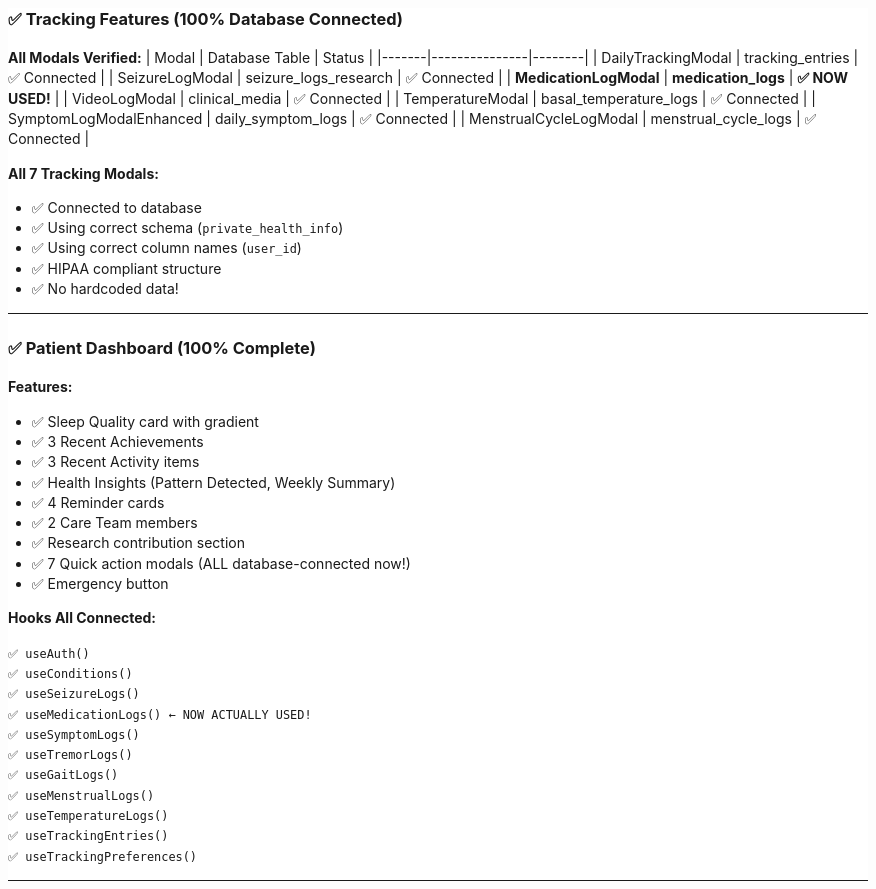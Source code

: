 ### ✅ Tracking Features (100% Database Connected)

**All Modals Verified:**
| Modal | Database Table | Status |
|-------|---------------|--------|
| DailyTrackingModal | tracking_entries | ✅ Connected |
| SeizureLogModal | seizure_logs_research | ✅ Connected |
| **MedicationLogModal** | **medication_logs** | **✅ NOW USED!** |
| VideoLogModal | clinical_media | ✅ Connected |
| TemperatureModal | basal_temperature_logs | ✅ Connected |
| SymptomLogModalEnhanced | daily_symptom_logs | ✅ Connected |
| MenstrualCycleLogModal | menstrual_cycle_logs | ✅ Connected |

**All 7 Tracking Modals:**
- ✅ Connected to database
- ✅ Using correct schema (`private_health_info`)
- ✅ Using correct column names (`user_id`)
- ✅ HIPAA compliant structure
- ✅ No hardcoded data!

---

### ✅ Patient Dashboard (100% Complete)

**Features:**
- ✅ Sleep Quality card with gradient
- ✅ 3 Recent Achievements
- ✅ 3 Recent Activity items
- ✅ Health Insights (Pattern Detected, Weekly Summary)
- ✅ 4 Reminder cards
- ✅ 2 Care Team members
- ✅ Research contribution section
- ✅ 7 Quick action modals (ALL database-connected now!)
- ✅ Emergency button

**Hooks All Connected:**
```tsx
✅ useAuth()
✅ useConditions()
✅ useSeizureLogs()
✅ useMedicationLogs() ← NOW ACTUALLY USED!
✅ useSymptomLogs()
✅ useTremorLogs()
✅ useGaitLogs()
✅ useMenstrualLogs()
✅ useTemperatureLogs()
✅ useTrackingEntries()
✅ useTrackingPreferences()
```

---